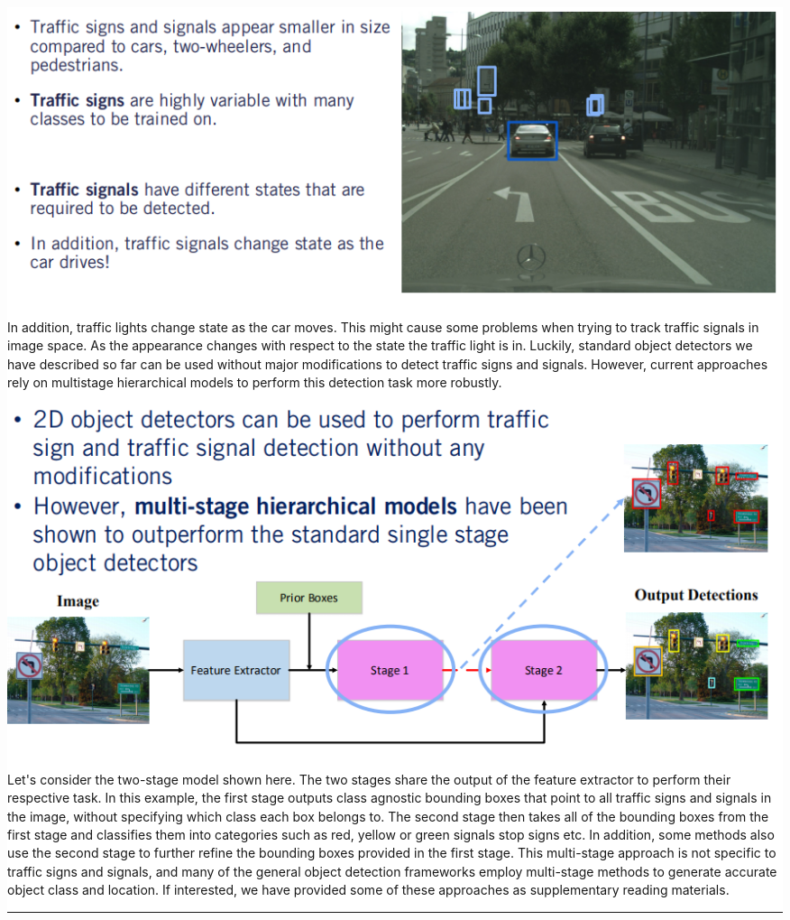 ![1568234472459](assets/1568234472459.png)

In addition, traffic lights change state as the car moves. This might cause some problems when trying to track traffic signals in image space. As the appearance changes with respect to the state the traffic light is in. Luckily, standard object detectors we have described so far can be used without major modifications to detect traffic signs and signals. However, current approaches rely on multistage hierarchical models to perform this detection task more robustly. 

![1568234503463](assets/1568234503463.png)

Let's consider the two-stage model shown here. The two stages share the output of the feature extractor to perform their respective task. In this example, the first stage outputs class agnostic bounding boxes that point to all traffic signs and signals in the image, without specifying which class each box belongs to. The second stage then takes all of the bounding boxes from the first stage and classifies them into categories such as red, yellow or green signals stop signs etc. In addition, some methods also use the second stage to further refine the bounding boxes provided in the first stage. This multi-stage approach is not specific to traffic signs and signals, and many of the general object detection frameworks employ multi-stage methods to generate accurate object class and location. If interested, we have provided some of these approaches as supplementary reading materials. 

---